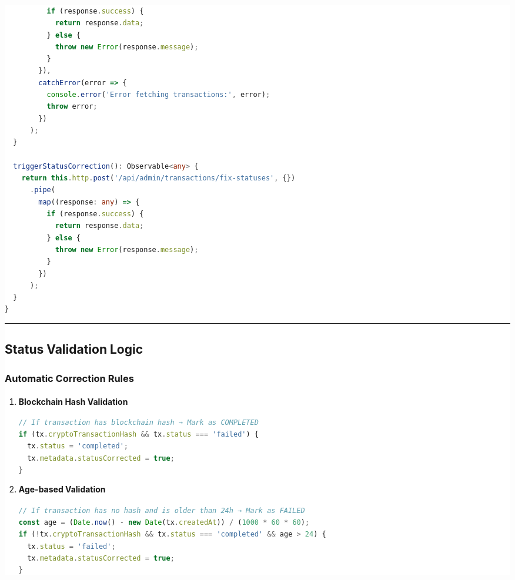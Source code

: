 ```typescript
          if (response.success) {
            return response.data;
          } else {
            throw new Error(response.message);
          }
        }),
        catchError(error => {
          console.error('Error fetching transactions:', error);
          throw error;
        })
      );
  }

  triggerStatusCorrection(): Observable<any> {
    return this.http.post('/api/admin/transactions/fix-statuses', {})
      .pipe(
        map((response: any) => {
          if (response.success) {
            return response.data;
          } else {
            throw new Error(response.message);
          }
        })
      );
  }
}
```

---

## Status Validation Logic

### Automatic Correction Rules

1. **Blockchain Hash Validation**
   ```javascript
   // If transaction has blockchain hash → Mark as COMPLETED
   if (tx.cryptoTransactionHash && tx.status === 'failed') {
     tx.status = 'completed';
     tx.metadata.statusCorrected = true;
   }
   ```

2. **Age-based Validation**
   ```javascript
   // If transaction has no hash and is older than 24h → Mark as FAILED
   const age = (Date.now() - new Date(tx.createdAt)) / (1000 * 60 * 60);
   if (!tx.cryptoTransactionHash && tx.status === 'completed' && age > 24) {
     tx.status = 'failed';
     tx.metadata.statusCorrected = true;
   }
   ```
